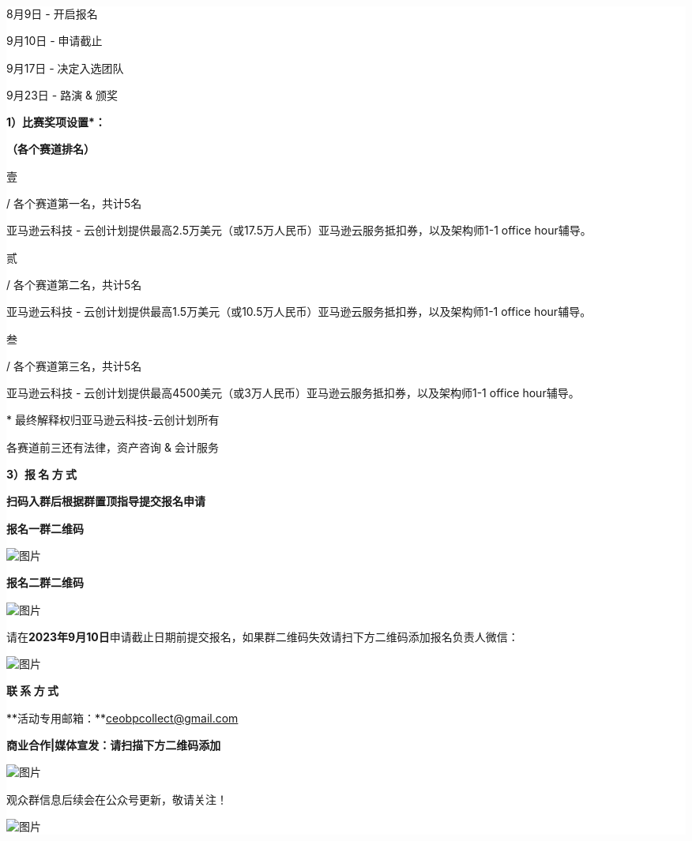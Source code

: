 8月9日 - 开启报名  

9月10日 - 申请截止

9月17日 - 决定入选团队

9月23日 - 路演 & 颁奖

**1）比赛奖项设置\*：**  

**（各个赛道排名）**

壹

 / 各个赛道第一名，共计5名

亚马逊云科技 - 云创计划提供最高2.5万美元（或17.5万人民币）亚马逊云服务抵扣券，以及架构师1-1 office hour辅导。

贰

 / 各个赛道第二名，共计5名

亚马逊云科技 - 云创计划提供最高1.5万美元（或10.5万人民币）亚马逊云服务抵扣券，以及架构师1-1 office hour辅导。

叁

 / 各个赛道第三名，共计5名

亚马逊云科技 - 云创计划提供最高4500美元（或3万人民币）亚马逊云服务抵扣券，以及架构师1-1 office hour辅导。 

\* 最终解释权归亚马逊云科技-云创计划所有

各赛道前三还有法律，资产咨询 & 会计服务

**3）报 名 方 式**

**扫码入群后根据群置顶指导提交报名申请**

**报名一群二维码**

![图片](https://proxy-prod.omnivore-image-cache.app/0x0,sa6cVm_1RnUPRmSFnKGXo8lmpc_HVBCj7lF8Fu3PQLAU/https://mmbiz.qpic.cn/mmbiz_jpg/gATv8MDc1zicfu1DZZITJb2nvmSQIagACuIdsxW8xUmFLPa4svuVE7vUjAtkYWL6CrvvTYZHWBrlGTt4XHjrABA/640?wx_fmt=jpeg&tp=wxpic&wxfrom=5&wx_lazy=1&wx_co=1)

**报名二群二维码**

![图片](https://proxy-prod.omnivore-image-cache.app/0x0,siIkEv26exxEkg8be_XeqUK9T715v37OExTWGHsZCq-U/https://mmbiz.qpic.cn/mmbiz_jpg/gATv8MDc1zicfu1DZZITJb2nvmSQIagACictFUUgzKDhWygEPJByIoeUaH4oQQYXxEI2lQ4OeIlwkTz884iaFMLoQ/640?wx_fmt=jpeg&tp=wxpic&wxfrom=5&wx_lazy=1&wx_co=1)

请在**2023年9月10日**申请截止日期前提交报名，如果群二维码失效请扫下方二维码添加报名负责人微信：

![图片](https://proxy-prod.omnivore-image-cache.app/0x0,sb-A1aELTMday2c2MpgQy6mF0eWxBtz3UJ1-Cb4GHEQ8/https://mmbiz.qpic.cn/mmbiz_png/gATv8MDc1zicfu1DZZITJb2nvmSQIagACfSDaK30Gsf3xDKOcjfe71CabsWufuhibCTm6OeRokDtvGiaPfibaOqseQ/640?wx_fmt=png&tp=wxpic&wxfrom=5&wx_lazy=1&wx_co=1)

**联 系 方 式**

**活动专用邮箱：**ceobpcollect@gmail.com

**商业合作|媒体宣发：请扫描下方二维码添加**

![图片](https://proxy-prod.omnivore-image-cache.app/0x0,spr5udTUZGnWlJaBOax-GliK-Avc2NM69PYGgqoBbG4o/https://mmbiz.qpic.cn/mmbiz_png/gATv8MDc1zicfu1DZZITJb2nvmSQIagACwlDlQcCjjsOjB444GHichoJC2bojMrFl1FS8ib1qgg7qdhus0xDbv14A/640?wx_fmt=png&tp=wxpic&wxfrom=5&wx_lazy=1&wx_co=1)

观众群信息后续会在公众号更新，敬请关注！

![图片](https://proxy-prod.omnivore-image-cache.app/0x0,sMqB6tICVhgtOeWlOWmCW4kGy_jDwZP-R1GWjlwy9OgI/https://mmbiz.qpic.cn/mmbiz_jpg/gATv8MDc1zicfu1DZZITJb2nvmSQIagACFJcwjXMAcwFTAQbx4vLBcNvoLODicXic7JmV9lM0Unv6DSVGGB6E76yQ/640?wx_fmt=jpeg&tp=wxpic&wxfrom=5&wx_lazy=1&wx_co=1)
